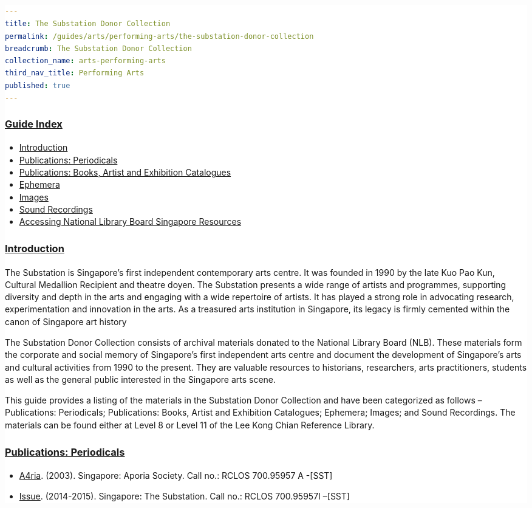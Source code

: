 ```yaml
---
title: The Substation Donor Collection
permalink: /guides/arts/performing-arts/the-substation-donor-collection
breadcrumb: The Substation Donor Collection
collection_name: arts-performing-arts
third_nav_title: Performing Arts
published: true
---
```


### <u>Guide Index</u>

* [Introduction](#introduction)
* [Publications: Periodicals](#publications-periodicals)
* [Publications: Books, Artist and Exhibition Catalogues](#publications-books-artist-and-exhibition-catalogues)
* [Ephemera](#ephemera)
* [Images](#images)
* [Sound Recordings](#sound-recordings)
* [Accessing National Library Board Singapore Resources](#accessing-national-library-board-singapore-resources)


### <u>Introduction</u>

The Substation is Singapore’s first independent contemporary arts centre. It was founded in 1990 by the late Kuo Pao Kun, Cultural Medallion Recipient and theatre doyen. The Substation presents a wide range of artists and programmes, supporting diversity and depth in the arts and engaging with a wide repertoire of artists. It has played a strong role in advocating research, experimentation and innovation in the arts. As a treasured arts institution in Singapore, its legacy is firmly cemented within the canon of Singapore art history

The Substation Donor Collection consists of archival materials donated to the National Library Board (NLB). These materials form the corporate and social memory of Singapore’s first independent arts centre and document the development of Singapore’s arts and cultural activities from 1990 to the present.  They are valuable resources to historians, researchers, arts practitioners, students as well as the general public interested in the Singapore arts scene.

This guide provides a listing of the materials in the Substation Donor Collection and have been categorized as follows – Publications: Periodicals; Publications: Books, Artist and Exhibition Catalogues; Ephemera; Images; and Sound Recordings. The materials can be found either at Level 8 or Level 11 of the Lee Kong Chian Reference Library.


### <u>Publications: Periodicals</u>

* [A4ria](http://eservice.nlb.gov.sg/item_holding.aspx?bid=200101481). (2003). Singapore: Aporia Society.
Call no.: RCLOS 700.95957 A -\[SST\]


* [Issue](http://eservice.nlb.gov.sg/item_holding.aspx?bid=202369986). (2014-2015). Singapore: The Substation.
Call no.: RCLOS 700.95957I –\[SST\]
